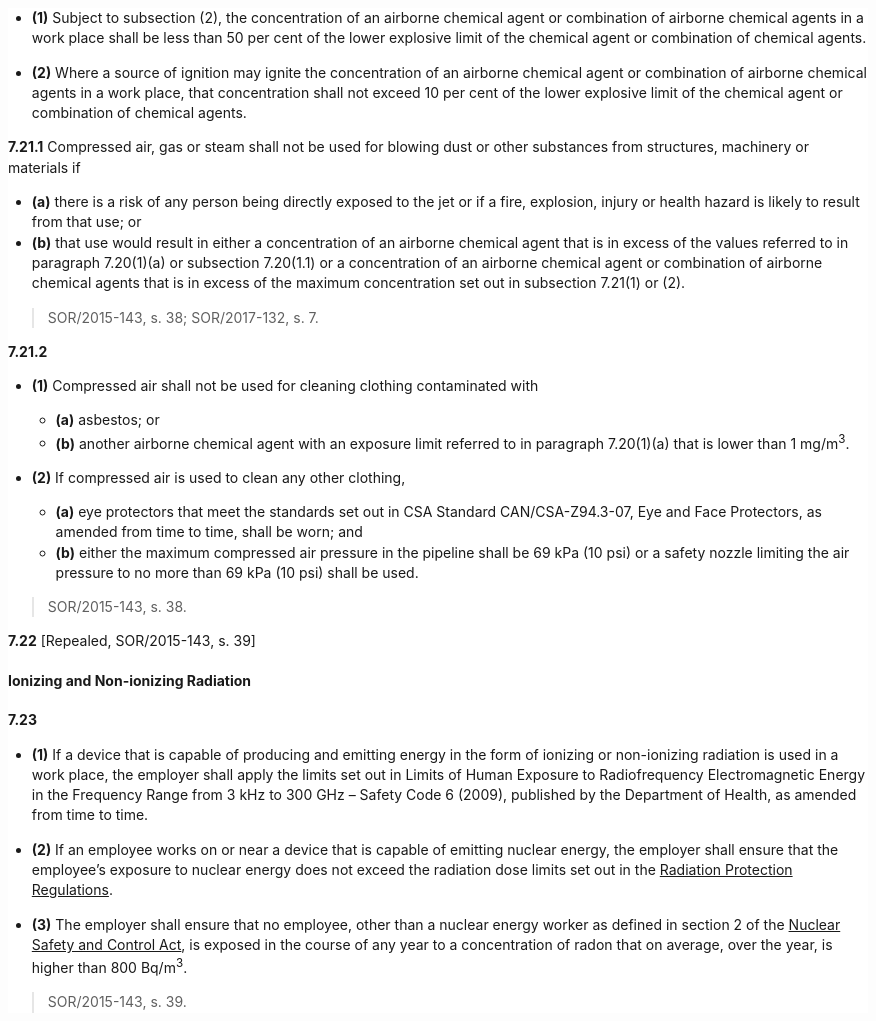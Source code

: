 - **(1)** Subject to subsection (2), the concentration of an airborne chemical agent or combination of airborne chemical agents in a work place shall be less than 50 per cent of the lower explosive limit of the chemical agent or combination of chemical agents.

- **(2)** Where a source of ignition may ignite the concentration of an airborne chemical agent or combination of airborne chemical agents in a work place, that concentration shall not exceed 10 per cent of the lower explosive limit of the chemical agent or combination of chemical agents.



**7.21.1** Compressed air, gas or steam shall not be used for blowing dust or other substances from structures, machinery or materials if
- **(a)** there is a risk of any person being directly exposed to the jet or if a fire, explosion, injury or health hazard is likely to result from that use; or
- **(b)** that use would result in either a concentration of an airborne chemical agent that is in excess of the values referred to in paragraph 7.20(1)(a) or subsection 7.20(1.1) or a concentration of an airborne chemical agent or combination of airborne chemical agents that is in excess of the maximum concentration set out in subsection 7.21(1) or (2).
> SOR/2015-143, s. 38; SOR/2017-132, s. 7.




**7.21.2** 

- **(1)** Compressed air shall not be used for cleaning clothing contaminated with
	- **(a)** asbestos; or
	- **(b)** another airborne chemical agent with an exposure limit referred to in paragraph 7.20(1)(a) that is lower than 1 mg/m<sup>3</sup>.

- **(2)** If compressed air is used to clean any other clothing,
	- **(a)** eye protectors that meet the standards set out in CSA Standard CAN/CSA-Z94.3-07, Eye and Face Protectors, as amended from time to time, shall be worn; and
	- **(b)** either the maximum compressed air pressure in the pipeline shall be 69 kPa (10 psi) or a safety nozzle limiting the air pressure to no more than 69 kPa (10 psi) shall be used.
> SOR/2015-143, s. 38.




**7.22** [Repealed, SOR/2015-143, s. 39]




#### Ionizing and Non-ionizing Radiation


**7.23** 

- **(1)** If a device that is capable of producing and emitting energy in the form of ionizing or non-ionizing radiation is used in a work place, the employer shall apply the limits set out in Limits of Human Exposure to Radiofrequency Electromagnetic Energy in the Frequency Range from 3 kHz to 300 GHz – Safety Code 6 (2009), published by the Department of Health, as amended from time to time.

- **(2)** If an employee works on or near a device that is capable of emitting nuclear energy, the employer shall ensure that the employee’s exposure to nuclear energy does not exceed the radiation dose limits set out in the [Radiation Protection Regulations](/en/Regulations/Statutory%20Orders%20and%20Regulations/2000/203.md).

- **(3)** The employer shall ensure that no employee, other than a nuclear energy worker as defined in section 2 of the [Nuclear Safety and Control Act](/en/Acts/Statutes%20of%20Canada/1997/c.%209.md), is exposed in the course of any year to a concentration of radon that on average, over the year, is higher than 800 Bq/m<sup>3</sup>.
> SOR/2015-143, s. 39.
